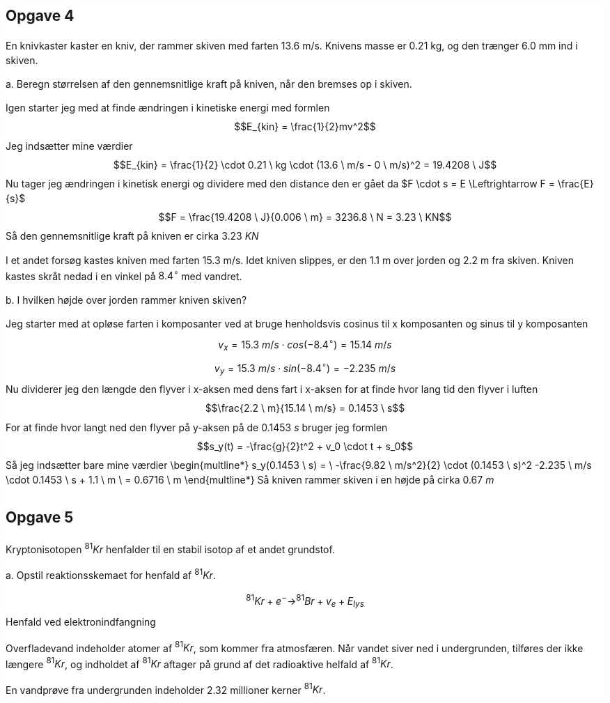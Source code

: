 ## Opgave 4

En knivkaster kaster en kniv, der rammer skiven med farten 13.6 m/s. Knivens masse er 0.21 kg, og den trænger 6.0 mm ind i skiven.

a. Beregn størrelsen af den gennemsnitlige kraft på kniven, når den bremses op i skiven.
   
   Igen starter jeg med at finde ændringen i kinetiske energi med formlen
   $$E_{kin} = \frac{1}{2}mv^2$$
   Jeg indsætter mine værdier
   $$E_{kin} = \frac{1}{2} \cdot 0.21 \ kg \cdot (13.6 \ m/s - 0 \ m/s)^2 = 19.4208 \ J$$
   Nu tager jeg ændringen i kinetisk energi og dividere med den distance den er gået da $F \cdot s = E \Leftrightarrow F = \frac{E}{s}$
   $$F = \frac{19.4208 \ J}{0.006 \ m} = 3236.8 \ N = 3.23 \ KN$$
   Så den gennemsnitlige kraft på kniven er cirka $3.23 \ KN$

I et andet forsøg kastes kniven med farten 15.3 m/s. Idet kniven slippes, er den 1.1 m over jorden og 2.2 m fra skiven.
Kniven kastes skråt nedad i en vinkel på $8.4^{\circ}$ med vandret.

b. I hvilken højde over jorden rammer kniven skiven?
   
   Jeg starter med at opløse farten i komposanter ved at bruge henholdsvis cosinus til x komposanten og sinus til y komposanten
   $$v_{x} = 15.3 \ m/s \cdot cos(-8.4^{\circ}) = 15.14 \ m/s$$
   $$v_{y} = 15.3 \ m/s \cdot sin(-8.4^{\circ}) = -2.235 \ m/s$$
   Nu dividerer jeg den længde den flyver i x-aksen med dens fart i x-aksen for at finde hvor lang tid den flyver i luften
   $$\frac{2.2 \ m}{15.14 \ m/s} = 0.1453 \ s$$
   For at finde hvor langt ned den flyver på y-aksen på de $0.1453 \ s$ bruger jeg formlen
   $$s_y(t) = -\frac{g}{2}t^2 + v_0 \cdot t + s_0$$
   Så jeg indsætter bare mine værdier
   \begin{multline*}
   s_y(0.1453 \ s) = \\
   -\frac{9.82 \ m/s^2}{2} \cdot (0.1453 \ s)^2 -2.235 \ m/s \cdot 0.1453 \ s + 1.1 \ m \\
   = 0.6716 \ m
   \end{multline*}
   Så kniven rammer skiven i en højde på cirka $0.67 \ m$

## Opgave 5

Kryptonisotopen $^{81}Kr$ henfalder til en stabil isotop af et andet grundstof.

a. Opstil reaktionsskemaet for henfald af $^{81}Kr$.
   
   $$^{81}Kr + e^{-} \rightarrow ^{81}Br + v_e + E_{lys}$$
   Henfald ved elektronindfangning

Overfladevand indeholder atomer af $^{81}Kr$, som kommer fra atmosfæren. Når vandet siver ned i undergrunden,
tilføres der ikke længere $^{81}Kr$, og indholdet af $^{81}Kr$ aftager på grund af det radioaktive helfald af $^{81}Kr$.  

En vandprøve fra undergrunden indeholder 2.32 millioner kerner $^{81}Kr$.
